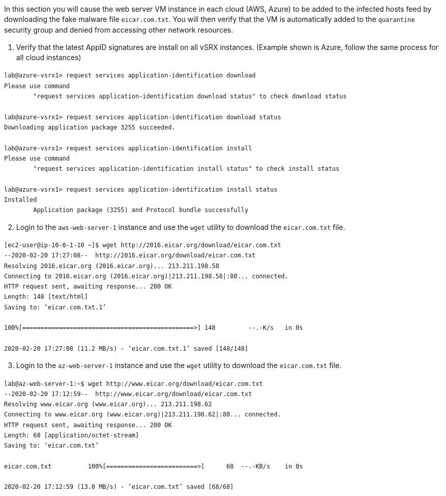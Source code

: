 In this section you will cause the web server VM instance in each cloud (AWS, Azure) to be added to the infected hosts feed by downloading the fake malware file `eicar.com.txt`. You will then verify that the VM is automatically added to the `quarantine` security group and denied from accessing other network resources.

1. Verify that the latest AppID signatures are install on all vSRX instances. (Example shown is Azure, follow the same process for all cloud instances)

```shell
lab@azure-vsrx1> request services application-identification download
Please use command
        "request services application-identification download status" to check download status  

lab@azure-vsrx1> request services application-identification download status
Downloading application package 3255 succeeded.  

lab@azure-vsrx1> request services application-identification install
Please use command
        "request services application-identification install status" to check install status  

lab@azure-vsrx1> request services application-identification install status
Installed
        Application package (3255) and Protocol bundle successfully
```

2. Login to the `aws-web-server-1` instance and use the `wget` utility to download the `eicar.com.txt` file.

```shell
[ec2-user@ip-10-0-1-10 ~]$ wget http://2016.eicar.org/download/eicar.com.txt
--2020-02-20 17:27:08--  http://2016.eicar.org/download/eicar.com.txt
Resolving 2016.eicar.org (2016.eicar.org)... 213.211.198.58
Connecting to 2016.eicar.org (2016.eicar.org)|213.211.198.58|:80... connected.
HTTP request sent, awaiting response... 200 OK
Length: 148 [text/html]
Saving to: ‘eicar.com.txt.1’

100%[===============================================>] 148         --.-K/s   in 0s

2020-02-20 17:27:08 (11.2 MB/s) - ‘eicar.com.txt.1’ saved [148/148]
```

3. Login to the `az-web-server-1` instance and use the `wget` utility to download the `eicar.com.txt` file.
```shell
lab@az-web-server-1:~$ wget http://www.eicar.org/download/eicar.com.txt
--2020-02-20 17:12:59--  http://www.eicar.org/download/eicar.com.txt
Resolving www.eicar.org (www.eicar.org)... 213.211.198.62
Connecting to www.eicar.org (www.eicar.org)|213.211.198.62|:80... connected.
HTTP request sent, awaiting response... 200 OK
Length: 68 [application/octet-stream]
Saving to: ‘eicar.com.txt’

eicar.com.txt          100%[=========================>]      68  --.-KB/s    in 0s

2020-02-20 17:12:59 (13.0 MB/s) - ‘eicar.com.txt’ saved [68/68]
```
